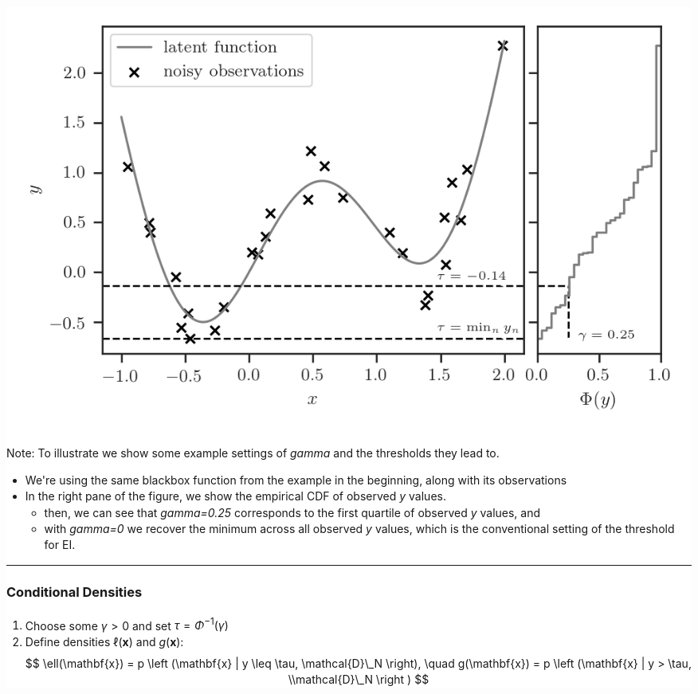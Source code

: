 ![Observations](teaser/observations_ecdf_1000x618.png "Observations") 

Note:
To illustrate we show some example settings of *gamma* and the thresholds they lead to.
- We're using the same blackbox function from the example in the beginning, along with its observations 
- In the right pane of the figure, we show the empirical CDF of observed *y* values.
  - then, we can see that *gamma=0.25* corresponds to the first quartile of observed *y* values, and
  - with *gamma=0* we recover the minimum across all observed *y* values, which is the 
  conventional setting of the threshold for EI.

----

### Conditional Densities

1. Choose some $\gamma > 0$ and set $\tau = \Phi^{-1}(\gamma)$ 
2. Define densities $\ell(\mathbf{x})$ and $g(\mathbf{x})$: 
$$
\ell(\mathbf{x}) = p \left (\mathbf{x} | y \leq \tau, \mathcal{D}\_N \right),
\quad
g(\mathbf{x}) = p \left (\mathbf{x} | y > \tau, \\mathcal{D}\_N \right )
$$
